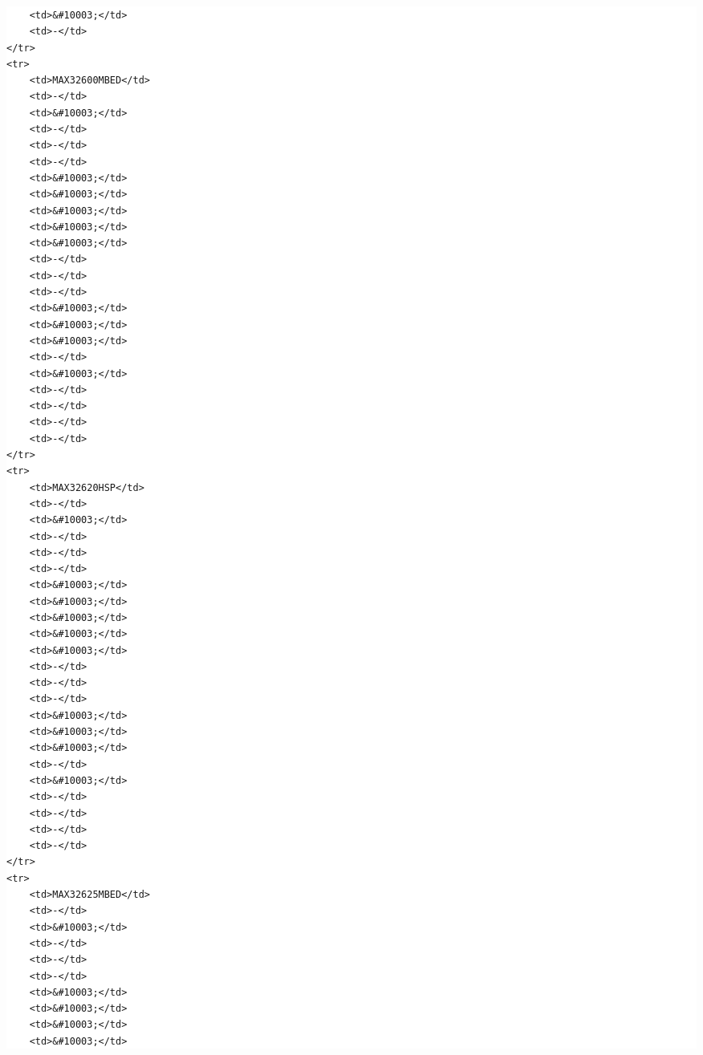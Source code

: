         <td>&#10003;</td>
        <td>-</td>
    </tr>
    <tr>
        <td>MAX32600MBED</td>
        <td>-</td>
        <td>&#10003;</td>
        <td>-</td>
        <td>-</td>
        <td>-</td>
        <td>&#10003;</td>
        <td>&#10003;</td>
        <td>&#10003;</td>
        <td>&#10003;</td>
        <td>&#10003;</td>
        <td>-</td>
        <td>-</td>
        <td>-</td>
        <td>&#10003;</td>
        <td>&#10003;</td>
        <td>&#10003;</td>
        <td>-</td>
        <td>&#10003;</td>
        <td>-</td>
        <td>-</td>
        <td>-</td>
        <td>-</td>
    </tr>
    <tr>
        <td>MAX32620HSP</td>
        <td>-</td>
        <td>&#10003;</td>
        <td>-</td>
        <td>-</td>
        <td>-</td>
        <td>&#10003;</td>
        <td>&#10003;</td>
        <td>&#10003;</td>
        <td>&#10003;</td>
        <td>&#10003;</td>
        <td>-</td>
        <td>-</td>
        <td>-</td>
        <td>&#10003;</td>
        <td>&#10003;</td>
        <td>&#10003;</td>
        <td>-</td>
        <td>&#10003;</td>
        <td>-</td>
        <td>-</td>
        <td>-</td>
        <td>-</td>
    </tr>
    <tr>
        <td>MAX32625MBED</td>
        <td>-</td>
        <td>&#10003;</td>
        <td>-</td>
        <td>-</td>
        <td>-</td>
        <td>&#10003;</td>
        <td>&#10003;</td>
        <td>&#10003;</td>
        <td>&#10003;</td>